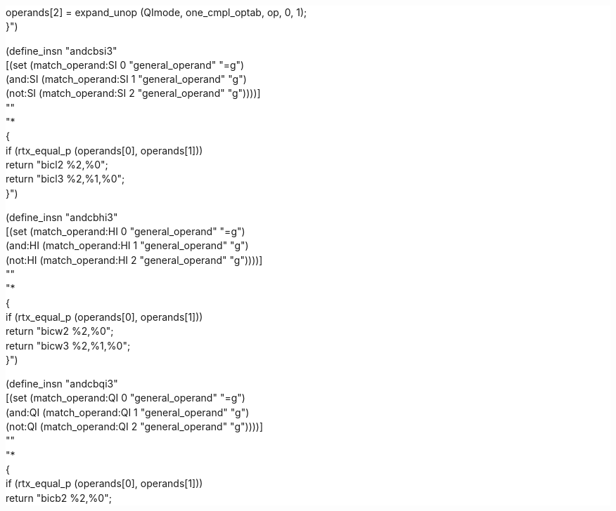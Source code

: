operands\[2] = expand\_unop (QImode, one\_cmpl\_optab, op, 0, 1);
\
}")

(define\_insn "andcbsi3"
\
\[(set (match\_operand:SI 0 "general\_operand" "=g")
\
(and:SI (match\_operand:SI 1 "general\_operand" "g")
\
(not:SI (match\_operand:SI 2 "general\_operand" "g"))))]
\
""
\
"\*
\
{
\
if (rtx\_equal\_p (operands\[0], operands\[1]))
\
return "bicl2 %2,%0";
\
return "bicl3 %2,%1,%0";
\
}")

(define\_insn "andcbhi3"
\
\[(set (match\_operand:HI 0 "general\_operand" "=g")
\
(and:HI (match\_operand:HI 1 "general\_operand" "g")
\
(not:HI (match\_operand:HI 2 "general\_operand" "g"))))]
\
""
\
"\*
\
{
\
if (rtx\_equal\_p (operands\[0], operands\[1]))
\
return "bicw2 %2,%0";
\
return "bicw3 %2,%1,%0";
\
}")

(define\_insn "andcbqi3"
\
\[(set (match\_operand:QI 0 "general\_operand" "=g")
\
(and:QI (match\_operand:QI 1 "general\_operand" "g")
\
(not:QI (match\_operand:QI 2 "general\_operand" "g"))))]
\
""
\
"\*
\
{
\
if (rtx\_equal\_p (operands\[0], operands\[1]))
\
return "bicb2 %2,%0";